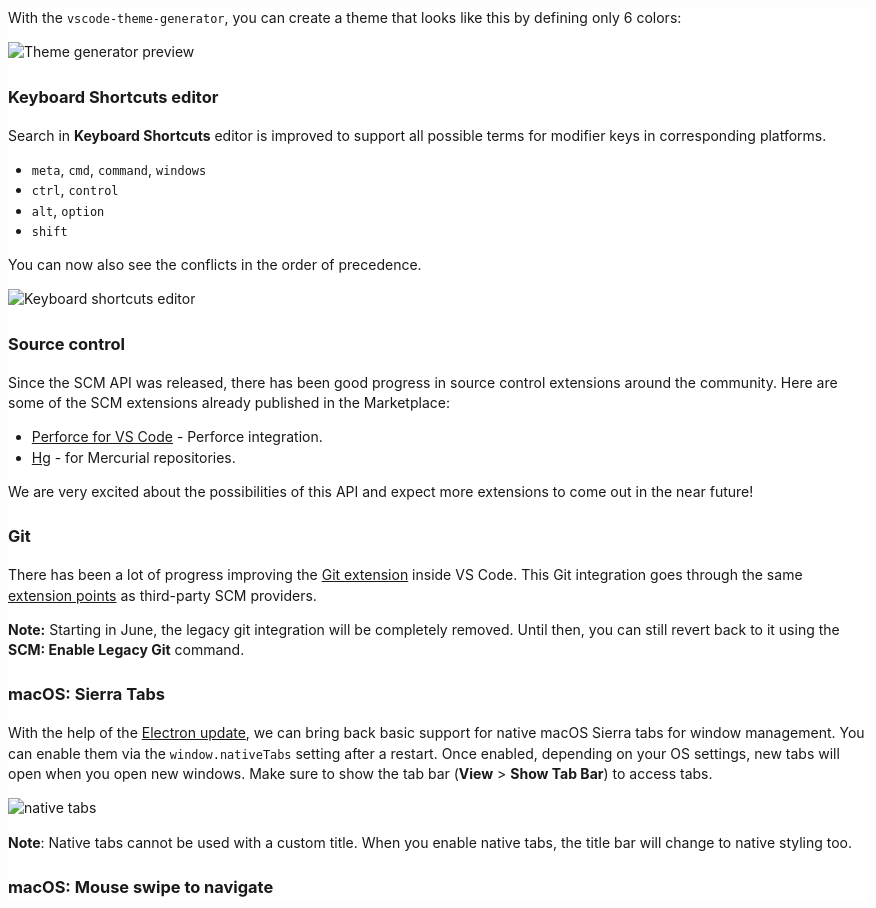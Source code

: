With the `vscode-theme-generator`, you can create a theme that looks like this by defining only 6 colors:

![Theme generator preview](images/1_12/theme-generator.png)

### Keyboard Shortcuts editor

Search in **Keyboard Shortcuts** editor is improved to support all possible terms for modifier keys in corresponding platforms.

* `meta`, `cmd`, `command`, `windows`
* `ctrl`, `control`
* `alt`, `option`
* `shift`

You can now also see the conflicts in the order of precedence.

![Keyboard shortcuts editor](images/1_12/keyboard-shortcuts-editor.gif)

### Source control

Since the SCM API was released, there has been good progress in source control extensions around the community. Here are some of the SCM extensions already published in the Marketplace:

* [Perforce for VS Code](HTTPS://marketplace.visualstudio.com/items?itemName=slevesque.perforce) - Perforce integration.
* [Hg](HTTPS://marketplace.visualstudio.com/items?itemName=mrcrowl.hg) - for Mercurial repositories.

We are very excited about the possibilities of this API and expect more extensions to come out in the near future!

### Git

There has been a lot of progress improving the [Git extension](HTTPS://github.com/microsoft/vscode/tree/main/extensions/git) inside VS Code. This Git integration goes through the same [extension points](HTTPS://code.visualstudio.com/docs/extensionAPI/api-scm) as third-party SCM providers.

**Note:** Starting in June, the legacy git integration will be completely removed. Until then, you can still revert back to it using the **SCM: Enable Legacy Git** command.

### macOS: Sierra Tabs

With the help of the [Electron update](#electron-update), we can bring back basic support for native macOS Sierra tabs for window management. You can enable them via the `window.nativeTabs` setting after a restart. Once enabled, depending on your OS settings, new tabs will open when you open new windows. Make sure to show the tab bar (**View** > **Show Tab Bar**) to access tabs.

![native tabs](images/1_12/native-tabs.gif)

**Note**: Native tabs cannot be used with a custom title. When you enable native tabs, the title bar will change to native styling too.

### macOS: Mouse swipe to navigate
